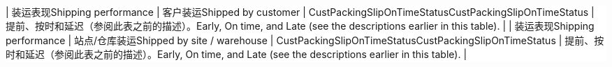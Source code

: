 | <span data-ttu-id="ff04c-343">装运表现</span><span class="sxs-lookup"><span data-stu-id="ff04c-343">Shipping performance</span></span>        | <span data-ttu-id="ff04c-344">客户装运</span><span class="sxs-lookup"><span data-stu-id="ff04c-344">Shipped by customer</span></span>                      | <span data-ttu-id="ff04c-345">CustPackingSlipOnTimeStatus</span><span class="sxs-lookup"><span data-stu-id="ff04c-345">CustPackingSlipOnTimeStatus</span></span>           | <span data-ttu-id="ff04c-346">提前、按时和延迟（参阅此表之前的描述）。</span><span class="sxs-lookup"><span data-stu-id="ff04c-346">Early, On time, and Late (see the descriptions earlier in this table).</span></span> |
| <span data-ttu-id="ff04c-347">装运表现</span><span class="sxs-lookup"><span data-stu-id="ff04c-347">Shipping performance</span></span>        | <span data-ttu-id="ff04c-348">站点/仓库装运</span><span class="sxs-lookup"><span data-stu-id="ff04c-348">Shipped by site / warehouse</span></span>              | <span data-ttu-id="ff04c-349">CustPackingSlipOnTimeStatus</span><span class="sxs-lookup"><span data-stu-id="ff04c-349">CustPackingSlipOnTimeStatus</span></span>           | <span data-ttu-id="ff04c-350">提前、按时和延迟（参阅此表之前的描述）。</span><span class="sxs-lookup"><span data-stu-id="ff04c-350">Early, On time, and Late (see the descriptions earlier in this table).</span></span> |

